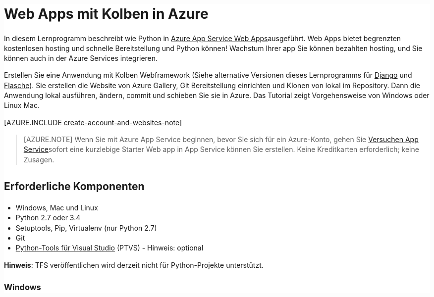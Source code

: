 <properties 
    pageTitle="Web Apps mit Kolben in Azure" 
    description="Ein Lernprogramm, durch die eine Python Web app in Azure ausgeführt wird." 
    services="app-service\web" 
    documentationCenter="python"
    tags="python"
    authors="huguesv" 
    manager="wpickett" 
    editor=""/>

<tags 
    ms.service="app-service-web" 
    ms.workload="web" 
    ms.tgt_pltfrm="na" 
    ms.devlang="python" 
    ms.topic="article" 
    ms.date="02/20/2016"
    ms.author="huvalo"/>


# <a name="creating-web-apps-with-flask-in-azure"></a>Web Apps mit Kolben in Azure

In diesem Lernprogramm beschreibt wie Python in [Azure App Service Web Apps](http://go.microsoft.com/fwlink/?LinkId=529714)ausgeführt.  Web Apps bietet begrenzten kostenlosen hosting und schnelle Bereitstellung und Python können!  Wachstum Ihrer app Sie können bezahlten hosting, und Sie können auch in der Azure Services integrieren.

Erstellen Sie eine Anwendung mit Kolben Webframework (Siehe alternative Versionen dieses Lernprogramms für [Django](web-sites-python-create-deploy-django-app.md) und [Flasche](web-sites-python-create-deploy-bottle-app.md)).  Sie erstellen die Website von Azure Gallery, Git Bereitstellung einrichten und Klonen von lokal im Repository.  Dann die Anwendung lokal ausführen, ändern, commit und schieben Sie sie in Azure.  Das Tutorial zeigt Vorgehensweise von Windows oder Linux Mac.

[AZURE.INCLUDE [create-account-and-websites-note](../../includes/create-account-and-websites-note.md)]

>[AZURE.NOTE] Wenn Sie mit Azure App Service beginnen, bevor Sie sich für ein Azure-Konto, gehen Sie [Versuchen App Service](http://go.microsoft.com/fwlink/?LinkId=523751)sofort eine kurzlebige Starter Web app in App Service können Sie erstellen. Keine Kreditkarten erforderlich; keine Zusagen.

## <a name="prerequisites"></a>Erforderliche Komponenten

- Windows, Mac und Linux
- Python 2.7 oder 3.4
- Setuptools, Pip, Virtualenv (nur Python 2.7)
- Git
- [Python-Tools für Visual Studio][] (PTVS) - Hinweis: optional

**Hinweis**: TFS veröffentlichen wird derzeit nicht für Python-Projekte unterstützt.

### <a name="windows"></a>Windows


[Kolben und MongoDB Azure Python-Tools für Visual Studio]: https://github.com/microsoft/ptvs/wiki/Flask-and-MongoDB-on-Azure
[Kolben und Azure Table Storage Azure Python-Tools für Visual Studio]: web-sites-python-ptvs-flask-table-storage.md
[Azure SDK für Python 2.7]: http://go.microsoft.com/fwlink/?linkid=254281
[Azure SDK für Python 3.4]: http://go.microsoft.com/fwlink/?linkid=516990
[Python.org]: http://www.python.org/
[Git für Windows]: http://msysgit.github.io/
[GitHub für Windows]: https://windows.github.com/
[Python-Tools für Visual Studio]: http://aka.ms/ptvs
[Python 2.2-Tools für Visual Studio]: http://go.microsoft.com/fwlink/?LinkID=624025
[Visual Studio]: http://www.visualstudio.com/
[Python-Tools für Visual Studio-Dokumentation]: http://aka.ms/ptvsdocs
[Kolben-Dokumentation]: http://flask.pocoo.org/ 